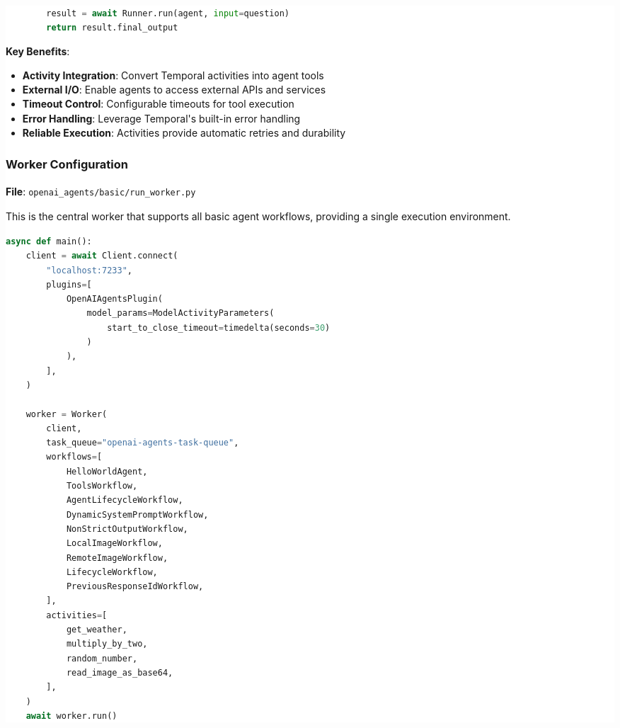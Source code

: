 ```python
        result = await Runner.run(agent, input=question)
        return result.final_output
```

**Key Benefits**:
- **Activity Integration**: Convert Temporal activities into agent tools
- **External I/O**: Enable agents to access external APIs and services
- **Timeout Control**: Configurable timeouts for tool execution
- **Error Handling**: Leverage Temporal's built-in error handling
- **Reliable Execution**: Activities provide automatic retries and durability

### Worker Configuration
**File**: `openai_agents/basic/run_worker.py`

This is the central worker that supports all basic agent workflows, providing a single execution environment.

```python
async def main():
    client = await Client.connect(
        "localhost:7233",
        plugins=[
            OpenAIAgentsPlugin(
                model_params=ModelActivityParameters(
                    start_to_close_timeout=timedelta(seconds=30)
                )
            ),
        ],
    )

    worker = Worker(
        client,
        task_queue="openai-agents-task-queue",
        workflows=[
            HelloWorldAgent,
            ToolsWorkflow,
            AgentLifecycleWorkflow,
            DynamicSystemPromptWorkflow,
            NonStrictOutputWorkflow,
            LocalImageWorkflow,
            RemoteImageWorkflow,
            LifecycleWorkflow,
            PreviousResponseIdWorkflow,
        ],
        activities=[
            get_weather,
            multiply_by_two,
            random_number,
            read_image_as_base64,
        ],
    )
    await worker.run()
```
